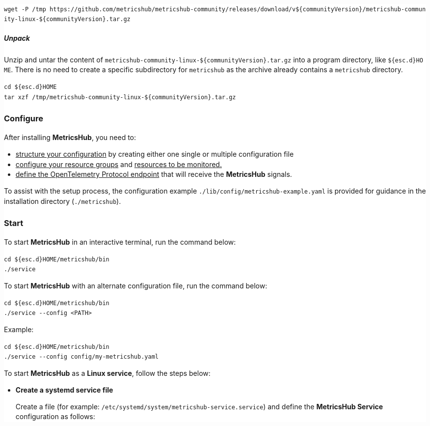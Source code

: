 ```shell-session
wget -P /tmp https://github.com/metricshub/metricshub-community/releases/download/v${communityVersion}/metricshub-community-linux-${communityVersion}.tar.gz
```

##### Unpack

Unzip and untar the content of `metricshub-community-linux-${communityVersion}.tar.gz` into a program directory, like `${esc.d}HOME`. There is no need to create a specific subdirectory for `metricshub` as the archive already contains a `metricshub` directory.

```shell-session
cd ${esc.d}HOME
tar xzf /tmp/metricshub-community-linux-${communityVersion}.tar.gz
```

### Configure

After installing **MetricsHub**, you need to:

* [structure your configuration](../configuration/configure-monitoring.md#step-1-structure-your-configuration) by creating either one single or multiple configuration file
* [configure your resource groups](../configuration/configure-monitoring.md#step-2-configure-resource-groups) and [resources to be monitored.](../configuration/configure-monitoring.md#step-3-configure-resources)
* [define the OpenTelemetry Protocol endpoint](../configuration/send-telemetry.html#configure-the-otlp-exporter-28community-edition-29) that will receive the **MetricsHub** signals.

To assist with the setup process, the configuration example `./lib/config/metricshub-example.yaml` is provided for guidance in the installation directory (`./metricshub`).

### Start

To start **MetricsHub** in an interactive terminal, run the command below:

```shell-session
cd ${esc.d}HOME/metricshub/bin
./service
```

To start **MetricsHub** with an alternate configuration file, run the command below:

```shell-session
cd ${esc.d}HOME/metricshub/bin
./service --config <PATH>
```

Example:

```shell-session
cd ${esc.d}HOME/metricshub/bin
./service --config config/my-metricshub.yaml
```

To start **MetricsHub** as a **Linux service**, follow the steps below:

* **Create a systemd service file**

  Create a file (for example: `/etc/systemd/system/metricshub-service.service`) and define the **MetricsHub Service** configuration as follows:
